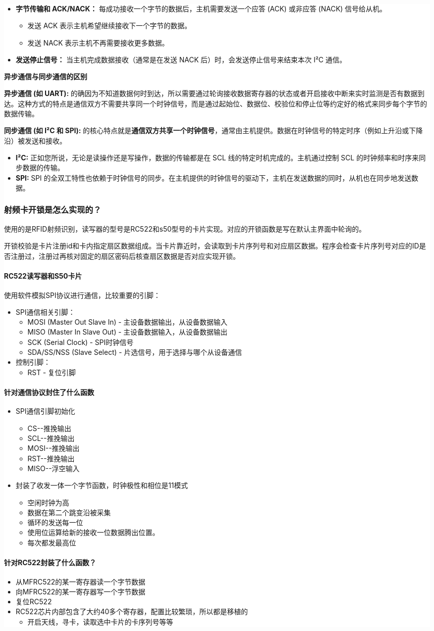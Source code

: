 - **字节传输和 ACK/NACK：** 每成功接收一个字节的数据后，主机需要发送一个应答 (ACK) 或非应答 (NACK) 信号给从机。

  - 发送 ACK 表示主机希望继续接收下一个字节的数据。

  - 发送 NACK 表示主机不再需要接收更多数据。

- **发送停止信号：** 当主机完成数据接收（通常是在发送 NACK 后）时，会发送停止信号来结束本次 I²C 通信。



**异步通信与同步通信的区别**

**异步通信 (如 UART):** 的确因为不知道数据何时到达，所以需要通过轮询接收数据寄存器的状态或者开启接收中断来实时监测是否有数据到达。这种方式的特点是通信双方不需要共享同一个时钟信号，而是通过起始位、数据位、校验位和停止位等约定好的格式来同步每个字节的数据传输。

**同步通信 (如 I²C 和 SPI):** 的核心特点就是**通信双方共享一个时钟信号**，通常由主机提供。数据在时钟信号的特定时序（例如上升沿或下降沿）被发送和接收。

- **I²C:** 正如您所说，无论是读操作还是写操作，数据的传输都是在 SCL 线的特定时机完成的。主机通过控制 SCL 的时钟频率和时序来同步数据的传输。
- **SPI:** SPI 的全双工特性也依赖于时钟信号的同步。在主机提供的时钟信号的驱动下，主机在发送数据的同时，从机也在同步地发送数据。



### 射频卡开锁是怎么实现的？

使用的是RFID射频识别，读写器的型号是RC522和s50型号的卡片实现。对应的开锁函数是写在默认主界面中轮询的。

开锁校验是卡片注册id和卡内指定扇区数据组成。当卡片靠近时，会读取到卡片序列号和对应扇区数据。程序会检查卡片序列号对应的ID是否注册过，注册过再核对固定的扇区密码后核查扇区数据是否对应实现开锁。

#### RC522读写器和S50卡片

使用软件模拟SPI协议进行通信，比较重要的引脚：

- SPI通信相关引脚：
  - MOSI (Master Out Slave In) - 主设备数据输出，从设备数据输入
  - MISO (Master In Slave Out) - 主设备数据输入，从设备数据输出
  - SCK (Serial Clock) - SPI时钟信号
  - SDA/SS/NSS (Slave Select) - 片选信号，用于选择与哪个从设备通信
- 控制引脚：
  - RST - 复位引脚

#### 针对通信协议封住了什么函数

- SPI通信引脚初始化
  - CS--推挽输出
  - SCL--推挽输出
  - MOSI--推挽输出
  - RST--推挽输出
  - MISO--浮空输入

- 封装了收发一体一个字节函数，时钟极性和相位是11模式
  - 空闲时钟为高
  - 数据在第二个跳变沿被采集
  - 循环的发送每一位
  - 使用位运算给新的接收一位数据腾出位置。
  - 每次都发最高位

#### 针对RC522封装了什么函数？

- 从MFRC522的某一寄存器读一个字节数据
- 向MFRC522的某一寄存器写一个字节数据
- 复位RC522
- RC522芯片内部包含了大约40多个寄存器，配置比较繁琐，所以都是移植的
  - 开启天线，寻卡，读取选中卡片的卡序列号等等
